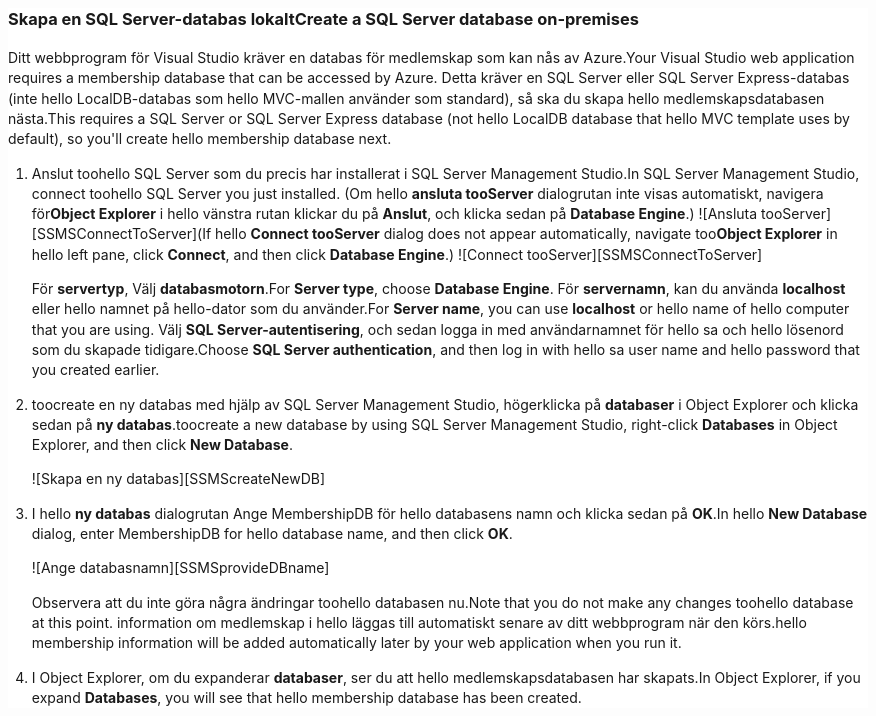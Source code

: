 <a name="CreateSQLDB"></a>

### <a name="create-a-sql-server-database-on-premises"></a><span data-ttu-id="c116a-169">Skapa en SQL Server-databas lokalt</span><span class="sxs-lookup"><span data-stu-id="c116a-169">Create a SQL Server database on-premises</span></span>
<span data-ttu-id="c116a-170">Ditt webbprogram för Visual Studio kräver en databas för medlemskap som kan nås av Azure.</span><span class="sxs-lookup"><span data-stu-id="c116a-170">Your Visual Studio web application requires a membership database that can be accessed by Azure.</span></span> <span data-ttu-id="c116a-171">Detta kräver en SQL Server eller SQL Server Express-databas (inte hello LocalDB-databas som hello MVC-mallen använder som standard), så ska du skapa hello medlemskapsdatabasen nästa.</span><span class="sxs-lookup"><span data-stu-id="c116a-171">This requires a SQL Server or SQL Server Express database (not hello LocalDB database that hello MVC template uses by default), so you'll create hello membership database next.</span></span>

1. <span data-ttu-id="c116a-172">Anslut toohello SQL Server som du precis har installerat i SQL Server Management Studio.</span><span class="sxs-lookup"><span data-stu-id="c116a-172">In SQL Server Management Studio, connect toohello SQL Server you just installed.</span></span> <span data-ttu-id="c116a-173">(Om hello **ansluta tooServer** dialogrutan inte visas automatiskt, navigera för**Object Explorer** i hello vänstra rutan klickar du på **Anslut**, och klicka sedan på **Database Engine**.) ![Ansluta tooServer][SSMSConnectToServer]</span><span class="sxs-lookup"><span data-stu-id="c116a-173">(If hello **Connect tooServer** dialog does not appear automatically, navigate too**Object Explorer** in hello left pane, click **Connect**, and then click **Database Engine**.) ![Connect tooServer][SSMSConnectToServer]</span></span>
   
    <span data-ttu-id="c116a-174">För **servertyp**, Välj **databasmotorn**.</span><span class="sxs-lookup"><span data-stu-id="c116a-174">For **Server type**, choose **Database Engine**.</span></span> <span data-ttu-id="c116a-175">För **servernamn**, kan du använda **localhost** eller hello namnet på hello-dator som du använder.</span><span class="sxs-lookup"><span data-stu-id="c116a-175">For **Server name**, you can use **localhost** or hello name of hello computer that you are using.</span></span> <span data-ttu-id="c116a-176">Välj **SQL Server-autentisering**, och sedan logga in med användarnamnet för hello sa och hello lösenord som du skapade tidigare.</span><span class="sxs-lookup"><span data-stu-id="c116a-176">Choose **SQL Server authentication**, and then log in with hello sa user name and hello password that you created earlier.</span></span>
2. <span data-ttu-id="c116a-177">toocreate en ny databas med hjälp av SQL Server Management Studio, högerklicka på **databaser** i Object Explorer och klicka sedan på **ny databas**.</span><span class="sxs-lookup"><span data-stu-id="c116a-177">toocreate a new database by using SQL Server Management Studio, right-click **Databases** in Object Explorer, and then click **New Database**.</span></span>
   
    ![Skapa en ny databas][SSMScreateNewDB]
3. <span data-ttu-id="c116a-179">I hello **ny databas** dialogrutan Ange MembershipDB för hello databasens namn och klicka sedan på **OK**.</span><span class="sxs-lookup"><span data-stu-id="c116a-179">In hello **New Database** dialog, enter MembershipDB for hello database name, and then click **OK**.</span></span>
   
    ![Ange databasnamn][SSMSprovideDBname]
   
    <span data-ttu-id="c116a-181">Observera att du inte göra några ändringar toohello databasen nu.</span><span class="sxs-lookup"><span data-stu-id="c116a-181">Note that you do not make any changes toohello database at this point.</span></span> <span data-ttu-id="c116a-182">information om medlemskap i hello läggas till automatiskt senare av ditt webbprogram när den körs.</span><span class="sxs-lookup"><span data-stu-id="c116a-182">hello membership information will be added automatically later by your web application when you run it.</span></span>
4. <span data-ttu-id="c116a-183">I Object Explorer, om du expanderar **databaser**, ser du att hello medlemskapsdatabasen har skapats.</span><span class="sxs-lookup"><span data-stu-id="c116a-183">In Object Explorer, if you expand **Databases**, you will see that hello membership database has been created.</span></span>
   